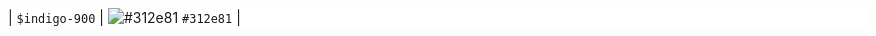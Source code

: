 | `$indigo-900` | ![#312e81](https://ej2.syncfusion.com/download/documentation/svg/312e81.svg) `#312e81` |